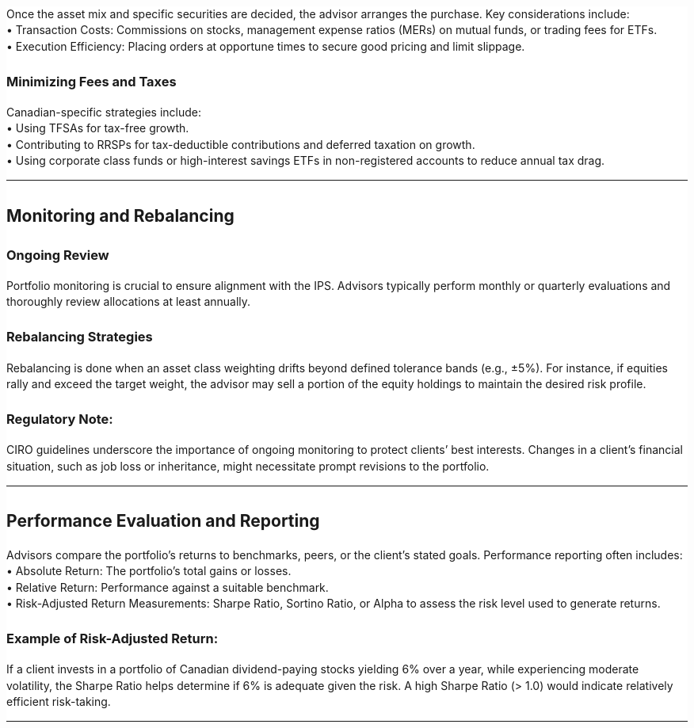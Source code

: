 Once the asset mix and specific securities are decided, the advisor arranges the purchase. Key considerations include:  
• Transaction Costs: Commissions on stocks, management expense ratios (MERs) on mutual funds, or trading fees for ETFs.  
• Execution Efficiency: Placing orders at opportune times to secure good pricing and limit slippage.  

### Minimizing Fees and Taxes

Canadian-specific strategies include:  
• Using TFSAs for tax-free growth.  
• Contributing to RRSPs for tax-deductible contributions and deferred taxation on growth.  
• Using corporate class funds or high-interest savings ETFs in non-registered accounts to reduce annual tax drag.

---

## Monitoring and Rebalancing

### Ongoing Review

Portfolio monitoring is crucial to ensure alignment with the IPS. Advisors typically perform monthly or quarterly evaluations and thoroughly review allocations at least annually.  

### Rebalancing Strategies

Rebalancing is done when an asset class weighting drifts beyond defined tolerance bands (e.g., ±5%). For instance, if equities rally and exceed the target weight, the advisor may sell a portion of the equity holdings to maintain the desired risk profile.  

### Regulatory Note:  
CIRO guidelines underscore the importance of ongoing monitoring to protect clients’ best interests. Changes in a client’s financial situation, such as job loss or inheritance, might necessitate prompt revisions to the portfolio.

---

## Performance Evaluation and Reporting

Advisors compare the portfolio’s returns to benchmarks, peers, or the client’s stated goals. Performance reporting often includes:  
• Absolute Return: The portfolio’s total gains or losses.  
• Relative Return: Performance against a suitable benchmark.  
• Risk-Adjusted Return Measurements: Sharpe Ratio, Sortino Ratio, or Alpha to assess the risk level used to generate returns.  

### Example of Risk-Adjusted Return:

If a client invests in a portfolio of Canadian dividend-paying stocks yielding 6% over a year, while experiencing moderate volatility, the Sharpe Ratio helps determine if 6% is adequate given the risk. A high Sharpe Ratio (> 1.0) would indicate relatively efficient risk-taking.

---